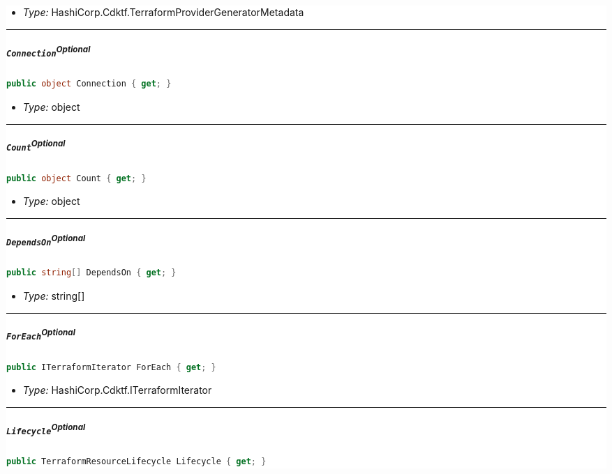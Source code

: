 - *Type:* HashiCorp.Cdktf.TerraformProviderGeneratorMetadata

---

##### `Connection`<sup>Optional</sup> <a name="Connection" id="@cdktf/provider-azurerm.springCloudAppMysqlAssociation.SpringCloudAppMysqlAssociation.property.connection"></a>

```csharp
public object Connection { get; }
```

- *Type:* object

---

##### `Count`<sup>Optional</sup> <a name="Count" id="@cdktf/provider-azurerm.springCloudAppMysqlAssociation.SpringCloudAppMysqlAssociation.property.count"></a>

```csharp
public object Count { get; }
```

- *Type:* object

---

##### `DependsOn`<sup>Optional</sup> <a name="DependsOn" id="@cdktf/provider-azurerm.springCloudAppMysqlAssociation.SpringCloudAppMysqlAssociation.property.dependsOn"></a>

```csharp
public string[] DependsOn { get; }
```

- *Type:* string[]

---

##### `ForEach`<sup>Optional</sup> <a name="ForEach" id="@cdktf/provider-azurerm.springCloudAppMysqlAssociation.SpringCloudAppMysqlAssociation.property.forEach"></a>

```csharp
public ITerraformIterator ForEach { get; }
```

- *Type:* HashiCorp.Cdktf.ITerraformIterator

---

##### `Lifecycle`<sup>Optional</sup> <a name="Lifecycle" id="@cdktf/provider-azurerm.springCloudAppMysqlAssociation.SpringCloudAppMysqlAssociation.property.lifecycle"></a>

```csharp
public TerraformResourceLifecycle Lifecycle { get; }
```
